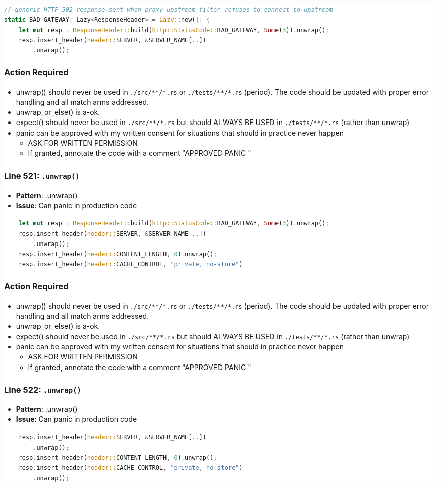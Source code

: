 ```rust
// generic HTTP 502 response sent when proxy_upstream_filter refuses to connect to upstream
static BAD_GATEWAY: Lazy<ResponseHeader> = Lazy::new(|| {
    let mut resp = ResponseHeader::build(http::StatusCode::BAD_GATEWAY, Some(3)).unwrap();
    resp.insert_header(header::SERVER, &SERVER_NAME[..])
        .unwrap();
```

### Action Required

- unwrap() should never be used in `./src/**/*.rs` or `./tests/**/*.rs` (period). The code should be updated with proper error handling and all match arms addressed.
- unwrap_or_else() is a-ok. 
- expect() should never be used in `./src/**/*.rs` but should ALWAYS BE USED in `./tests/**/*.rs` (rather than unwrap)
- panic can be approved with my written consent for situations that should in practice never happen  
  - ASK FOR WRITTEN PERMISSION
  - If granted, annotate the code with a comment "APPROVED PANIC "


### Line 521: `.unwrap()`

- **Pattern**: .unwrap()
- **Issue**: Can panic in production code

```rust
    let mut resp = ResponseHeader::build(http::StatusCode::BAD_GATEWAY, Some(3)).unwrap();
    resp.insert_header(header::SERVER, &SERVER_NAME[..])
        .unwrap();
    resp.insert_header(header::CONTENT_LENGTH, 0).unwrap();
    resp.insert_header(header::CACHE_CONTROL, "private, no-store")
```

### Action Required

- unwrap() should never be used in `./src/**/*.rs` or `./tests/**/*.rs` (period). The code should be updated with proper error handling and all match arms addressed.
- unwrap_or_else() is a-ok. 
- expect() should never be used in `./src/**/*.rs` but should ALWAYS BE USED in `./tests/**/*.rs` (rather than unwrap)
- panic can be approved with my written consent for situations that should in practice never happen  
  - ASK FOR WRITTEN PERMISSION
  - If granted, annotate the code with a comment "APPROVED PANIC "


### Line 522: `.unwrap()`

- **Pattern**: .unwrap()
- **Issue**: Can panic in production code

```rust
    resp.insert_header(header::SERVER, &SERVER_NAME[..])
        .unwrap();
    resp.insert_header(header::CONTENT_LENGTH, 0).unwrap();
    resp.insert_header(header::CACHE_CONTROL, "private, no-store")
        .unwrap();
```

